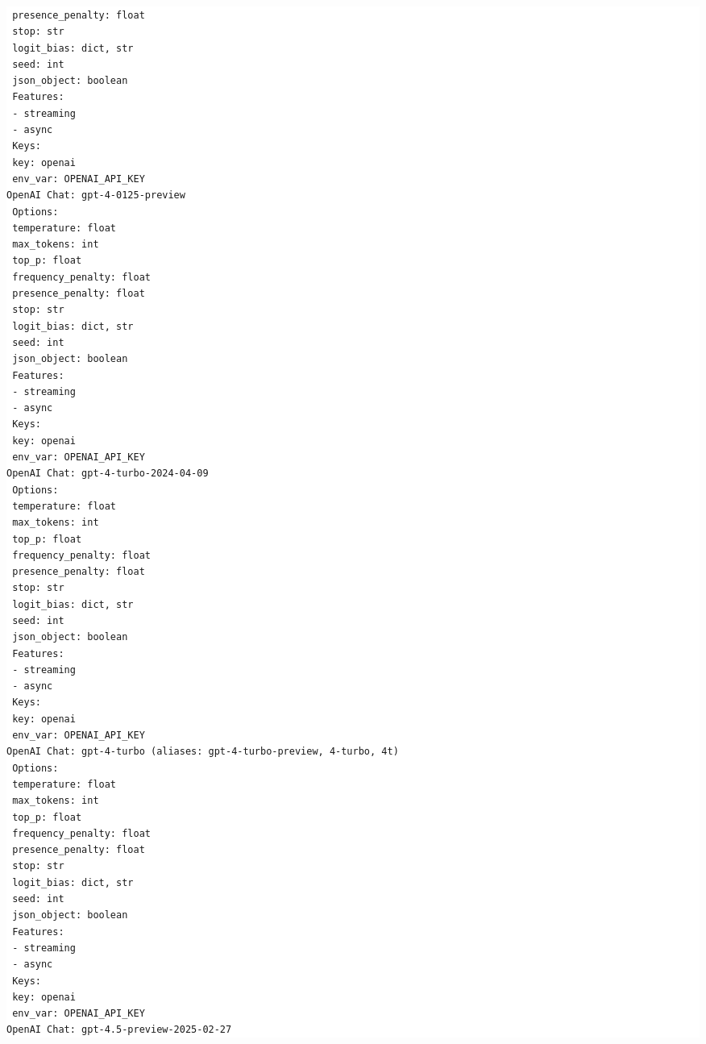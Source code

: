 ```
 presence_penalty: float
 stop: str
 logit_bias: dict, str
 seed: int
 json_object: boolean
 Features:
 - streaming
 - async
 Keys:
 key: openai
 env_var: OPENAI_API_KEY
OpenAI Chat: gpt-4-0125-preview
 Options:
 temperature: float
 max_tokens: int
 top_p: float
 frequency_penalty: float
 presence_penalty: float
 stop: str
 logit_bias: dict, str
 seed: int
 json_object: boolean
 Features:
 - streaming
 - async
 Keys:
 key: openai
 env_var: OPENAI_API_KEY
OpenAI Chat: gpt-4-turbo-2024-04-09
 Options:
 temperature: float
 max_tokens: int
 top_p: float
 frequency_penalty: float
 presence_penalty: float
 stop: str
 logit_bias: dict, str
 seed: int
 json_object: boolean
 Features:
 - streaming
 - async
 Keys:
 key: openai
 env_var: OPENAI_API_KEY
OpenAI Chat: gpt-4-turbo (aliases: gpt-4-turbo-preview, 4-turbo, 4t)
 Options:
 temperature: float
 max_tokens: int
 top_p: float
 frequency_penalty: float
 presence_penalty: float
 stop: str
 logit_bias: dict, str
 seed: int
 json_object: boolean
 Features:
 - streaming
 - async
 Keys:
 key: openai
 env_var: OPENAI_API_KEY
OpenAI Chat: gpt-4.5-preview-2025-02-27
```
